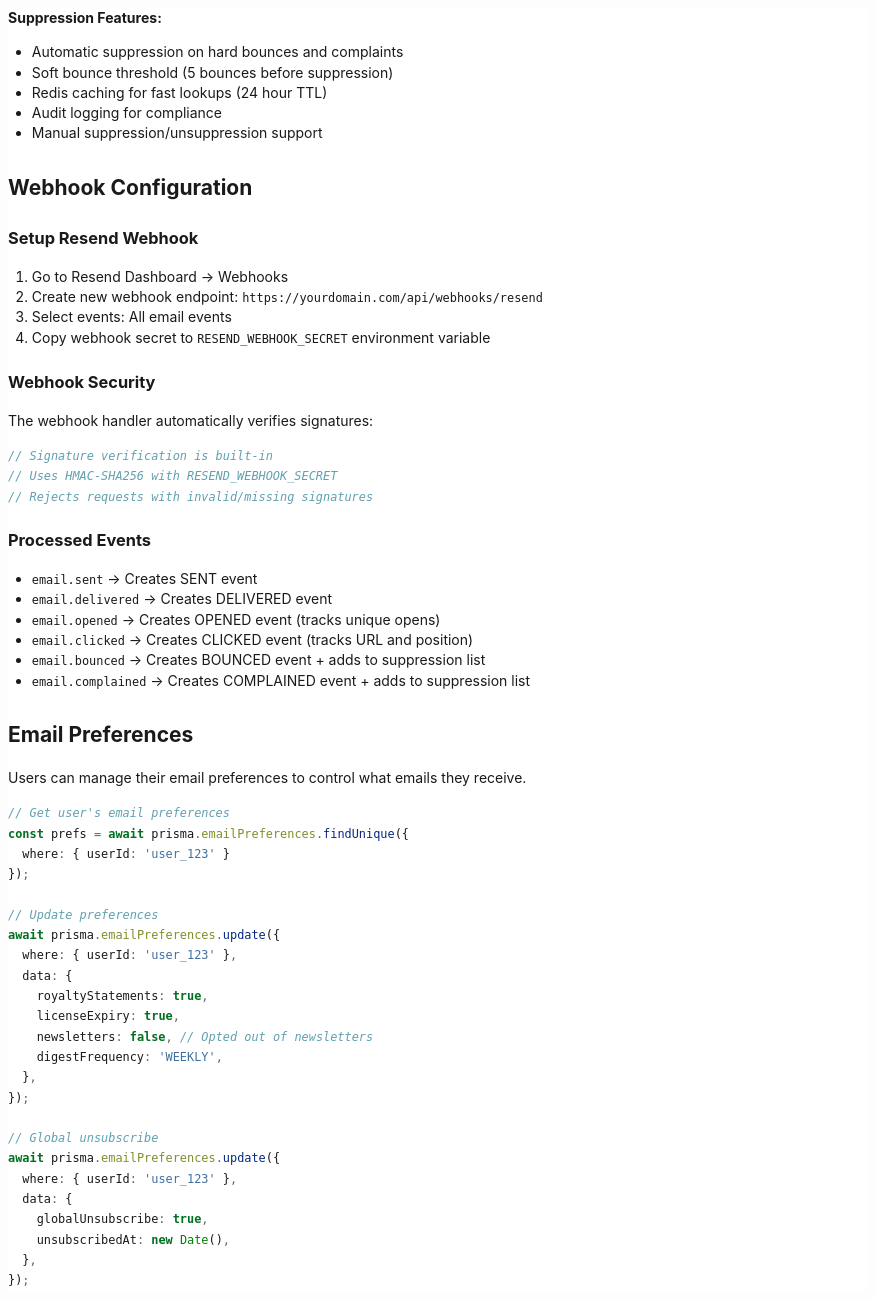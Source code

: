 **Suppression Features:**
- Automatic suppression on hard bounces and complaints
- Soft bounce threshold (5 bounces before suppression)
- Redis caching for fast lookups (24 hour TTL)
- Audit logging for compliance
- Manual suppression/unsuppression support

## Webhook Configuration

### Setup Resend Webhook

1. Go to Resend Dashboard → Webhooks
2. Create new webhook endpoint: `https://yourdomain.com/api/webhooks/resend`
3. Select events: All email events
4. Copy webhook secret to `RESEND_WEBHOOK_SECRET` environment variable

### Webhook Security

The webhook handler automatically verifies signatures:

```typescript
// Signature verification is built-in
// Uses HMAC-SHA256 with RESEND_WEBHOOK_SECRET
// Rejects requests with invalid/missing signatures
```

### Processed Events

- `email.sent` → Creates SENT event
- `email.delivered` → Creates DELIVERED event
- `email.opened` → Creates OPENED event (tracks unique opens)
- `email.clicked` → Creates CLICKED event (tracks URL and position)
- `email.bounced` → Creates BOUNCED event + adds to suppression list
- `email.complained` → Creates COMPLAINED event + adds to suppression list

## Email Preferences

Users can manage their email preferences to control what emails they receive.

```typescript
// Get user's email preferences
const prefs = await prisma.emailPreferences.findUnique({
  where: { userId: 'user_123' }
});

// Update preferences
await prisma.emailPreferences.update({
  where: { userId: 'user_123' },
  data: {
    royaltyStatements: true,
    licenseExpiry: true,
    newsletters: false, // Opted out of newsletters
    digestFrequency: 'WEEKLY',
  },
});

// Global unsubscribe
await prisma.emailPreferences.update({
  where: { userId: 'user_123' },
  data: {
    globalUnsubscribe: true,
    unsubscribedAt: new Date(),
  },
});
```